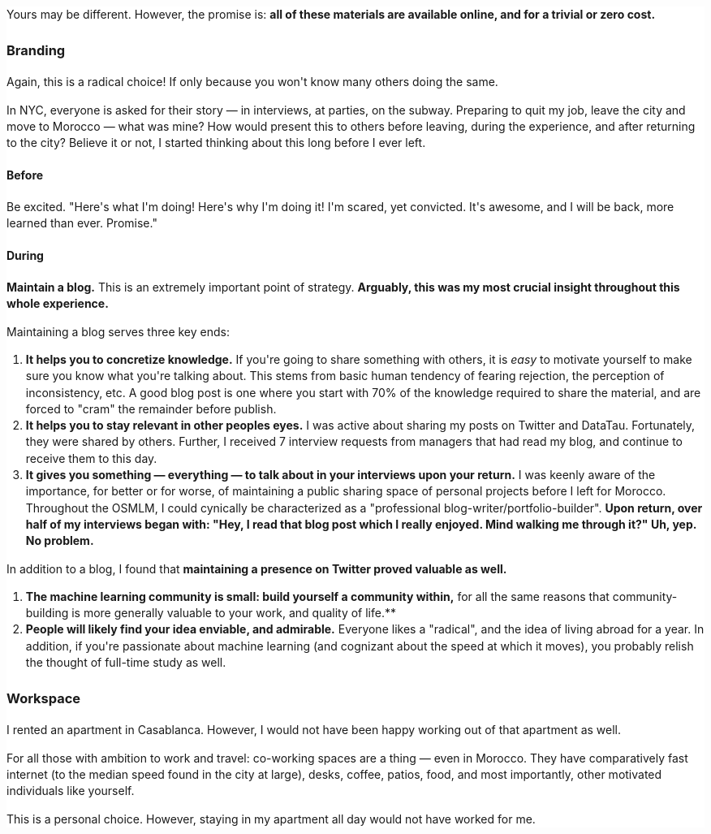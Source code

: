 Yours may be different. However, the promise is: **all of these materials are available online, and for a trivial or zero cost.**

### Branding
Again, this is a radical choice! If only because you won't know many others doing the same.

In NYC, everyone is asked for their story — in interviews, at parties, on the subway. Preparing to quit my job, leave the city and move to Morocco — what was mine? How would present this to others before leaving, during the experience, and after returning to the city? Believe it or not, I started thinking about this long before I ever left.

#### Before
Be excited. "Here's what I'm doing! Here's why I'm doing it! I'm scared, yet convicted. It's awesome, and I will be back, more learned than ever. Promise."

#### During
**Maintain a blog.** This is an extremely important point of strategy. **Arguably, this was my most crucial insight throughout this whole experience.**

Maintaining a blog serves three key ends:

1. **It helps you to concretize knowledge.** If you're going to share something with others, it is *easy* to motivate yourself to make sure you know what you're talking about. This stems from basic human tendency of fearing rejection, the perception of inconsistency, etc. A good blog post is one where you start with 70% of the knowledge required to share the material, and are forced to "cram" the remainder before publish.
2. **It helps you to stay relevant in other peoples eyes.** I was active about sharing my posts on Twitter and DataTau. Fortunately, they were shared by others. Further, I received 7 interview requests from managers that had read my blog, and continue to receive them to this day.
3. **It gives you something — everything — to talk about in your interviews upon your return.** I was keenly aware of the importance, for better or for worse, of maintaining a public sharing space of personal projects before I left for Morocco. Throughout the OSMLM, I could cynically be characterized as a "professional blog-writer/portfolio-builder". **Upon return, over half of my interviews began with: "Hey, I read that blog post which I really enjoyed. Mind walking me through it?" Uh, yep. No problem.**

In addition to a blog, I found that **maintaining a presence on Twitter proved valuable as well.**

1. **The machine learning community is small: build yourself a community within,** for all the same reasons that community-building is more generally valuable to your work, and quality of life.**
2. **People will likely find your idea enviable, and admirable.** Everyone likes a "radical", and the idea of living abroad for a year. In addition, if you're passionate about machine learning (and cognizant about the speed at which it moves), you probably relish the thought of full-time study as well.

### Workspace
I rented an apartment in Casablanca. However, I would not have been happy working out of that apartment as well.

For all those with ambition to work and travel: co-working spaces are a thing — even in Morocco. They have comparatively fast internet (to the median speed found in the city at large), desks, coffee, patios, food, and most importantly, other motivated individuals like yourself.

This is a personal choice. However, staying in my apartment all day would not have worked for me.
